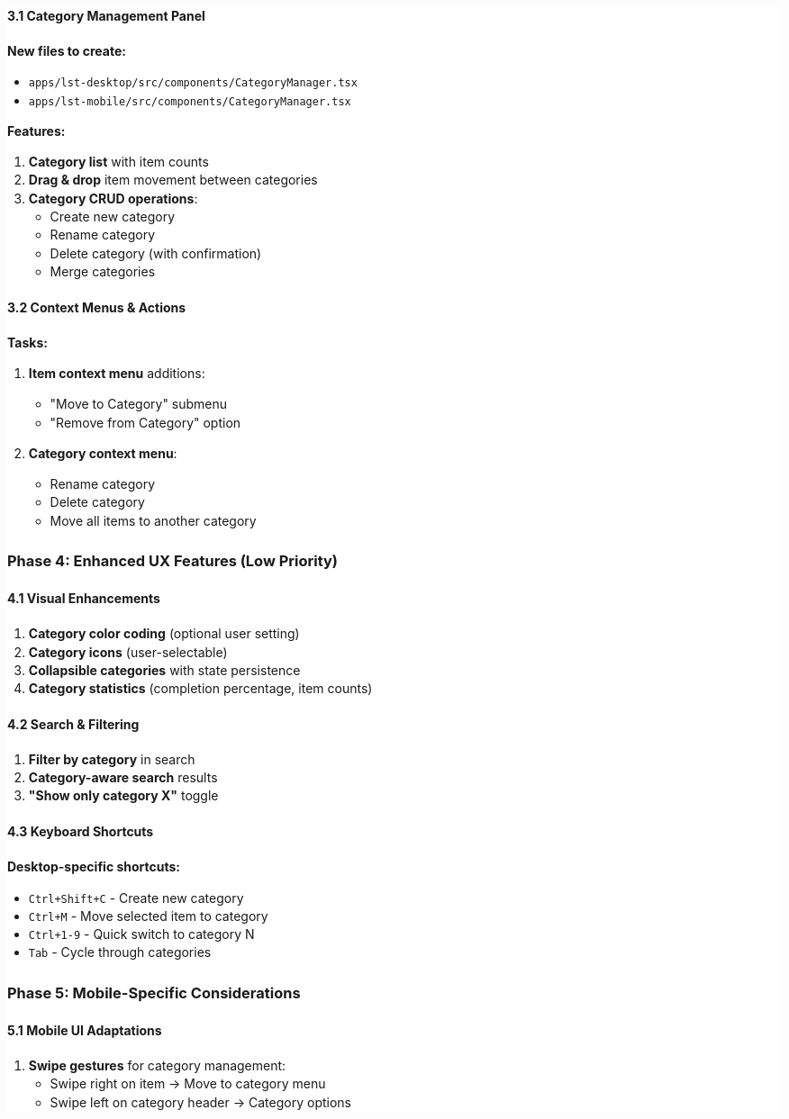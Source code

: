 #### 3.1 Category Management Panel
**New files to create:**
- `apps/lst-desktop/src/components/CategoryManager.tsx`
- `apps/lst-mobile/src/components/CategoryManager.tsx`

**Features:**
1. **Category list** with item counts
2. **Drag & drop** item movement between categories
3. **Category CRUD operations**:
   - Create new category
   - Rename category
   - Delete category (with confirmation)
   - Merge categories

#### 3.2 Context Menus & Actions
**Tasks:**
1. **Item context menu** additions:
   - "Move to Category" submenu
   - "Remove from Category" option

2. **Category context menu**:
   - Rename category
   - Delete category
   - Move all items to another category

### Phase 4: Enhanced UX Features (Low Priority)

#### 4.1 Visual Enhancements
1. **Category color coding** (optional user setting)
2. **Category icons** (user-selectable)
3. **Collapsible categories** with state persistence
4. **Category statistics** (completion percentage, item counts)

#### 4.2 Search & Filtering
1. **Filter by category** in search
2. **Category-aware search** results
3. **"Show only category X"** toggle

#### 4.3 Keyboard Shortcuts
**Desktop-specific shortcuts:**
- `Ctrl+Shift+C` - Create new category
- `Ctrl+M` - Move selected item to category
- `Ctrl+1-9` - Quick switch to category N
- `Tab` - Cycle through categories

### Phase 5: Mobile-Specific Considerations

#### 5.1 Mobile UI Adaptations
1. **Swipe gestures** for category management:
   - Swipe right on item → Move to category menu
   - Swipe left on category header → Category options
